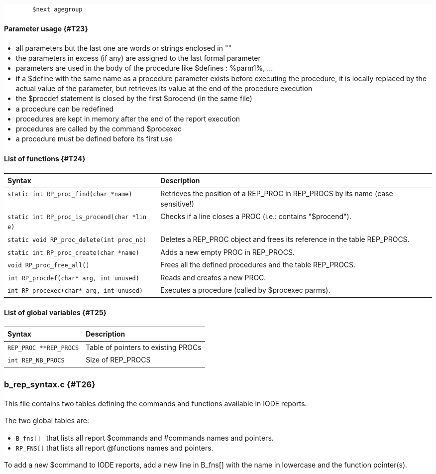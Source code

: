 ```
        $next agegroup
```

#### Parameter usage {#T23}

- all parameters but the last one are words or strings enclosed in ""
- the parameters in excess (if any) are assigned to the last formal parameter
- parameters are used in the body of the procedure like $defines : %parm1%, ...
- if a $define with the same name as a procedure parameter exists before executing the procedure, it is locally replaced by the actual value of the parameter, but retrieves its value at the end of the procedure execution
- the $procdef statement is closed by the first $procend (in the same file)
- a procedure can be redefined
- procedures are kept in memory after the end of the report execution
- procedures are called by the command $procexec
- a procedure must be defined before its first use

#### List of functions {#T24}

|Syntax|Description|
|:---|:---|
|`static int RP_proc_find(char *name)`|Retrieves the position of a REP\_PROC in REP\_PROCS by its name (case sensitive\!)|
|`static int RP_proc_is_procend(char *line)`|Checks if a line closes a PROC (i.e.: contains "$procend").|
|`static void RP_proc_delete(int proc_nb)`|Deletes a REP\_PROC object and frees its reference in the table REP\_PROCS.|
|`static int RP_proc_create(char *name)`|Adds a new empty PROC in REP\_PROCS.|
|`void RP_proc_free_all()`|Frees all the defined procedures and the table REP\_PROCS.|
|`int RP_procdef(char* arg, int unused)`|Reads and creates a new PROC.|
|`int RP_procexec(char* arg, int unused)`|Executes a procedure (called by $procexec parms).|

#### List of global variables {#T25}

|Syntax|Description|
|:---|:---|
|`REP_PROC **REP_PROCS`|Table of pointers to existing PROCs|
|`int REP_NB_PROCS`|Size of REP\_PROCS|

### b\_rep\_syntax.c {#T26}

This file contains two tables defining the commands and functions available in IODE reports.

The two global tables are:

- `B_fns[] ` that lists all report $commands and \#commands names and pointers.
- `RP_FNS[]` that lists all report @functions names and pointers.

To add a new $command to IODE reports, add a new line in B\_fns\[\] with the name in lowercase and the function pointer(s).
